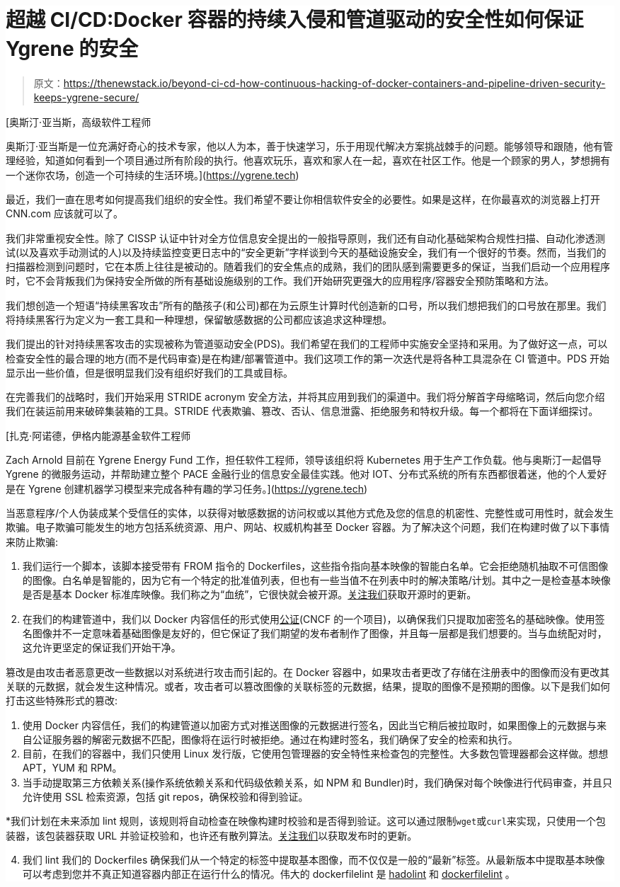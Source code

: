 # 超越 CI/CD:Docker 容器的持续入侵和管道驱动的安全性如何保证 Ygrene 的安全

> 原文：<https://thenewstack.io/beyond-ci-cd-how-continuous-hacking-of-docker-containers-and-pipeline-driven-security-keeps-ygrene-secure/>

[](https://ygrene.tech)

 [奥斯汀·亚当斯，高级软件工程师

奥斯汀·亚当斯是一位充满好奇心的技术专家，他以人为本，善于快速学习，乐于用现代解决方案挑战棘手的问题。能够领导和跟随，他有管理经验，知道如何看到一个项目通过所有阶段的执行。他喜欢玩乐，喜欢和家人在一起，喜欢在社区工作。他是一个顾家的男人，梦想拥有一个迷你农场，创造一个可持续的生活环境。](https://ygrene.tech) [](https://ygrene.tech)

最近，我们一直在思考如何提高我们组织的安全性。我们希望不要让你相信软件安全的必要性。如果是这样，在你最喜欢的浏览器上打开 CNN.com 应该就可以了。

我们非常重视安全性。除了 CISSP 认证中针对全方位信息安全提出的一般指导原则，我们还有自动化基础架构合规性扫描、自动化渗透测试(以及喜欢手动测试的人)以及持续监控变更日志中的“安全更新”字样谈到今天的基础设施安全，我们有一个很好的节奏。然而，当我们的扫描器检测到问题时，它在本质上往往是被动的。随着我们的安全焦点的成熟，我们的团队感到需要更多的保证，当我们启动一个应用程序时，它不会背叛我们为保持安全所做的所有基础设施级别的工作。我们开始研究更强大的应用程序/容器安全预防策略和方法。

我们想创造一个短语“持续黑客攻击”所有的酷孩子(和公司)都在为云原生计算时代创造新的口号，所以我们想把我们的口号放在那里。我们将持续黑客行为定义为一套工具和一种理想，保留敏感数据的公司都应该追求这种理想。

我们提出的针对持续黑客攻击的实现被称为管道驱动安全(PDS)。我们希望在我们的工程师中实施安全坚持和采用。为了做好这一点，可以检查安全性的最合理的地方(而不是代码审查)是在构建/部署管道中。我们这项工作的第一次迭代是将各种工具混杂在 CI 管道中。PDS 开始显示出一些价值，但是很明显我们没有组织好我们的工具或目标。

在完善我们的战略时，我们开始采用 STRIDE acronym 安全方法，并将其应用到我们的渠道中。我们将分解首字母缩略词，然后向您介绍我们在装运前用来破碎集装箱的工具。STRIDE 代表欺骗、篡改、否认、信息泄露、拒绝服务和特权升级。每一个都将在下面详细探讨。

 [扎克·阿诺德，伊格内能源基金软件工程师

Zach Arnold 目前在 Ygrene Energy Fund 工作，担任软件工程师，领导该组织将 Kubernetes 用于生产工作负载。他与奥斯汀一起倡导 Ygrene 的微服务运动，并帮助建立整个 PACE 金融行业的信息安全最佳实践。他对 IOT、分布式系统的所有东西都很着迷，他的个人爱好是在 Ygrene 创建机器学习模型来完成各种有趣的学习任务。](https://ygrene.tech) 

当恶意程序/个人伪装成某个受信任的实体，以获得对敏感数据的访问权或以其他方式危及您的信息的机密性、完整性或可用性时，就会发生欺骗。电子欺骗可能发生的地方包括系统资源、用户、网站、权威机构甚至 Docker 容器。为了解决这个问题，我们在构建时做了以下事情来防止欺骗:

1.  我们运行一个脚本，该脚本接受带有 FROM 指令的 Dockerfiles，这些指令指向基本映像的智能白名单。它会拒绝随机抽取不可信图像的图像。白名单是智能的，因为它有一个特定的批准值列表，但也有一些当值不在列表中时的解决策略/计划。其中之一是检查基本映像是否是基本 Docker 标准库映像。我们称之为“血统”，它很快就会被开源。[关注我们](https://ygrene.tech)获取开源时的更新。

2.  在我们的构建管道中，我们以 Docker 内容信任的形式使用[公证](https://github.com/theupdateframework/notary)(CNCF 的一个项目)，以确保我们只提取加密签名的基础映像。使用签名图像并不一定意味着基础图像是友好的，但它保证了我们期望的发布者制作了图像，并且每一层都是我们想要的。当与血统配对时，这允许更坚定的保证我们开始干净。

篡改是由攻击者恶意更改一些数据以对系统进行攻击而引起的。在 Docker 容器中，如果攻击者更改了存储在注册表中的图像而没有更改其关联的元数据，就会发生这种情况。或者，攻击者可以篡改图像的关联标签的元数据，结果，提取的图像不是预期的图像。以下是我们如何打击这些特殊形式的篡改:

1.  使用 Docker 内容信任，我们的构建管道以加密方式对推送图像的元数据进行签名，因此当它稍后被拉取时，如果图像上的元数据与来自公证服务器的解密元数据不匹配，图像将在运行时被拒绝。通过在构建时签名，我们确保了安全的检索和执行。
2.  目前，在我们的容器中，我们只使用 Linux 发行版，它使用包管理器的安全特性来检查包的完整性。大多数包管理器都会这样做。想想 APT，YUM 和 RPM。
3.  当手动提取第三方依赖关系(操作系统依赖关系和代码级依赖关系，如 NPM 和 Bundler)时，我们确保对每个映像进行代码审查，并且只允许使用 SSL 检索资源，包括 git repos，确保校验和得到验证。

*我们计划在未来添加 lint 规则，该规则将自动检查在映像构建时校验和是否得到验证。这可以通过限制`wget`或`curl`来实现，只使用一个包装器，该包装器获取 URL 并验证校验和，也许还有散列算法。[关注我们](https://ygrene.tech)以获取发布时的更新。

4.  我们 lint 我们的 Dockerfiles 确保我们从一个特定的标签中提取基本图像，而不仅仅是一般的“最新”标签。从最新版本中提取基本映像可以考虑到您并不真正知道容器内部正在运行什么的情况。伟大的 dockerfilelint 是 [hadolint](https://github.com/hadolint/hadolint) 和 [dockerfilelint](https://github.com/replicatedhq/dockerfilelint) 。
